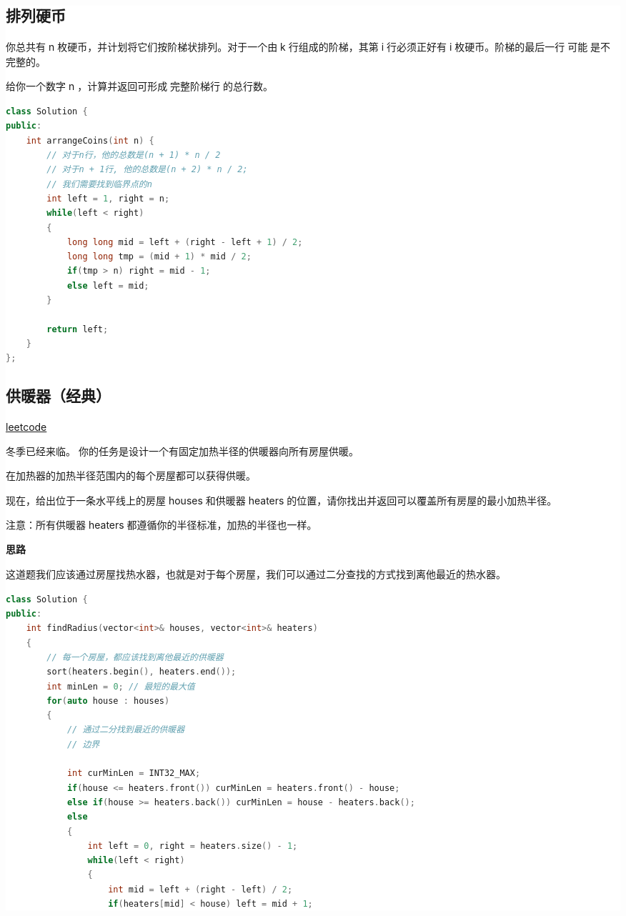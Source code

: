 ## 排列硬币

你总共有 n 枚硬币，并计划将它们按阶梯状排列。对于一个由 k 行组成的阶梯，其第 i 行必须正好有 i 枚硬币。阶梯的最后一行 可能 是不完整的。

给你一个数字 n ，计算并返回可形成 完整阶梯行 的总行数。

```cpp
class Solution {
public:
    int arrangeCoins(int n) {
        // 对于n行，他的总数是(n + 1) * n / 2
        // 对于n + 1行, 他的总数是(n + 2) * n / 2; 
        // 我们需要找到临界点的n
        int left = 1, right = n;
        while(left < right)
        {
            long long mid = left + (right - left + 1) / 2;
            long long tmp = (mid + 1) * mid / 2;
            if(tmp > n) right = mid - 1;
            else left = mid;
        }

        return left;
    }
};
```


## 供暖器（经典）

[leetcode](https://leetcode.cn/problems/heaters/)

冬季已经来临。 你的任务是设计一个有固定加热半径的供暖器向所有房屋供暖。

在加热器的加热半径范围内的每个房屋都可以获得供暖。

现在，给出位于一条水平线上的房屋 houses 和供暖器 heaters 的位置，请你找出并返回可以覆盖所有房屋的最小加热半径。

注意：所有供暖器 heaters 都遵循你的半径标准，加热的半径也一样。

**思路**

这道题我们应该通过房屋找热水器，也就是对于每个房屋，我们可以通过二分查找的方式找到离他最近的热水器。


```cpp
class Solution {
public:
    int findRadius(vector<int>& houses, vector<int>& heaters) 
    {
        // 每一个房屋，都应该找到离他最近的供暖器
        sort(heaters.begin(), heaters.end());
        int minLen = 0; // 最短的最大值
        for(auto house : houses)
        {
            // 通过二分找到最近的供暖器
            // 边界
            
            int curMinLen = INT32_MAX;
            if(house <= heaters.front()) curMinLen = heaters.front() - house;
            else if(house >= heaters.back()) curMinLen = house - heaters.back();
            else 
            {
                int left = 0, right = heaters.size() - 1;
                while(left < right)
                {
                    int mid = left + (right - left) / 2;
                    if(heaters[mid] < house) left = mid + 1;
```